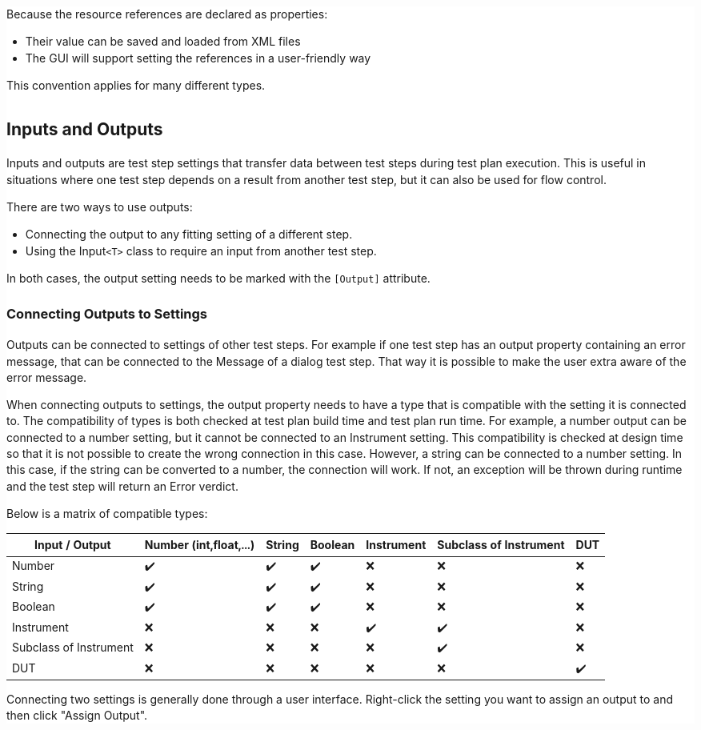 Because the resource references are declared as properties:

-	Their value can be saved and loaded from XML files
-	The GUI will support setting the references in a user-friendly way

This convention applies for many different types.

## Inputs and Outputs
Inputs and outputs are test step settings that transfer data between test steps during test plan execution. 
This is useful in situations where one test step depends on a result from another test step, but it can also be used for flow control.

There are two ways to use outputs: 
- Connecting the output to any fitting setting of a different step.
- Using the Input`<T>` class to require an input from another test step.

In both cases, the output setting needs to be marked with the `[Output]` attribute.

### Connecting Outputs to Settings

Outputs can be connected to settings of other test steps. For example if one test step has an output property containing an error message, that can be connected to the Message of a dialog test step. 
That way it is possible to make the user extra aware of the error message.

When connecting outputs to settings, the output property needs to have a type that is compatible with the setting it is connected to. The compatibility of types is both checked at test plan build time and test plan run time.
For example, a number output can be connected to a number setting, but it cannot be connected to an Instrument setting. This compatibility is checked at design time so that it is not possible to create the wrong connection in this case.
However, a string can be connected to a number setting. In this case, if the string can be converted to a number, the connection will work. If not, an exception will be thrown during runtime and the test step will return an Error verdict.

Below is a matrix of compatible types:

| Input  / Output   | Number (int,float,...) | String | Boolean | Instrument | Subclass of Instrument | DUT | 
|-------------------|------------------------| ---- |---------| ---- |-----------------------| ---- | 
| Number            | ✔️	                    | ✔️	| ✔️️️	    | ❌	| ❌	                    | ❌	|
| String            | ✔️	                    | ✔️	| ✔️️	    | ❌	| ❌	                    | ❌	|
| Boolean           | ✔️	                    | ✔️	| ✔️️	    | ❌	| ❌	                    | ❌	|
| Instrument        | ❌	                     | ❌	| ❌	| ✔️	| ✔️	                   | ❌	|
| Subclass of Instrument | ❌	                     | ❌	| ❌	| ❌️	| ✔️                | ❌	|
| DUT               | ❌	                     | ❌	| ❌	| ❌	| ❌	                    | ✔️	|

Connecting two settings is generally done through a user interface. Right-click the setting you want to assign an output to and then click "Assign Output".
